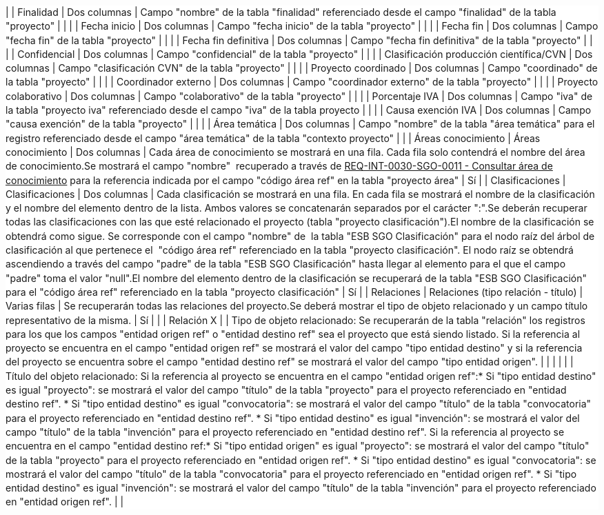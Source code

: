 |  | Finalidad | Dos columnas | Campo "nombre" de la tabla "finalidad" referenciado desde el campo "finalidad" de la tabla "proyecto" |  |
|  | Fecha inicio | Dos columnas | Campo "fecha inicio" de la tabla "proyecto" |  |
|  | Fecha fin | Dos columnas | Campo "fecha fin" de la tabla "proyecto" |  |
|  | Fecha fin definitiva | Dos columnas | Campo "fecha fin definitiva" de la tabla "proyecto" |  |
|  | Confidencial | Dos columnas | Campo "confidencial" de la tabla "proyecto" |  |
|  | Clasificación producción científica/CVN | Dos columnas | Campo "clasificación CVN" de la tabla "proyecto" |  |
|  | Proyecto coordinado | Dos columnas | Campo "coordinado" de la tabla "proyecto" |  |
|  | Coordinador externo | Dos columnas | Campo "coordinador externo" de la tabla "proyecto" |  |
|  | Proyecto colaborativo | Dos columnas | Campo "colaborativo" de la tabla "proyecto" |  |
|  | Porcentaje IVA | Dos columnas | Campo "iva" de la tabla "proyecto iva" referenciado desde el campo "iva" de la tabla proyecto |  |
|  | Causa exención IVA | Dos columnas | Campo "causa exención" de la tabla "proyecto" |  |
|  | Área temática | Dos columnas | Campo "nombre" de la tabla "área temática" para el registro referenciado desde el campo "área temática" de la tabla "contexto proyecto" |  |
| Áreas conocimiento | Áreas conocimiento | Dos columnas | Cada área de conocimiento se mostrará en una fila. Cada fila solo contendrá el nombre del área de conocimiento.Se mostrará el campo "nombre"  recuperado a través de [REQ\-INT\-0030\-SGO\-0011 \- Consultar área de conocimiento](/hercules/sgi-sistema-de-gestion-de-investigacion/requisitos-y-analisis-funcional/analisis-funcional-sgi-hercules/gen-aspectos-generales/int-requisitos-de-integracion/req-int-0030-sgo-integracion-con-sistema-de-gestion-de-la-estructura-organica/req-int-0030-sgo-0011-consultar-area-de-conocimiento.md "/hercules/sgi-sistema-de-gestion-de-investigacion/requisitos-y-analisis-funcional/analisis-funcional-sgi-hercules/gen-aspectos-generales/int-requisitos-de-integracion/req-int-0030-sgo-integracion-con-sistema-de-gestion-de-la-estructura-organica/req-int-0030-sgo-0011-consultar-area-de-conocimiento.md") para la referencia indicada por el campo "código área ref" en la tabla "proyecto área" | Sí |
| Clasificaciones | Clasificaciones | Dos columnas | Cada clasificación se mostrará en una fila. En cada fila se mostrará el nombre de la clasificación y el nombre del elemento dentro de la lista. Ambos valores se concatenarán separados por el carácter ":".Se deberán recuperar todas las clasificaciones con las que esté relacionado el proyecto (tabla "proyecto clasificación").El nombre de la clasificación se obtendrá como sigue. Se corresponde con el campo "nombre" de  la tabla "ESB SGO Clasificación" para el nodo raíz del árbol de clasificación al que pertenece el  "código área ref" referenciado en la tabla "proyecto clasificación". El nodo raíz se obtendrá ascendiendo a través del campo "padre" de la tabla "ESB SGO Clasificación" hasta llegar al elemento para el que el campo "padre" toma el valor "null".El nombre del elemento dentro de la clasificación se recuperará de la tabla "ESB SGO Clasificación" para el "código área ref" referenciado en la tabla "proyecto clasificación" | Sí |
| Relaciones | Relaciones (tipo relación \- título) | Varias filas | Se recuperarán todas las relaciones del proyecto.Se deberá mostrar el tipo de objeto relacionado y un campo título representativo de la misma. | Sí |
|  | Relación X |  | Tipo de objeto relacionado: Se recuperarán de la tabla "relación" los registros para los que los campos "entidad origen ref" o "entidad destino ref" sea el proyecto que está siendo listado. Si la referencia al proyecto se encuentra en el campo "entidad origen ref" se mostrará el valor del campo "tipo entidad destino" y si la referencia del proyecto se encuentra sobre el campo "entidad destino ref" se mostrará el valor del campo "tipo entidad origen". |  |
|  |  |  | Título del objeto relacionado: Si la referencia al proyecto se encuentra en el campo "entidad origen ref":* Si "tipo entidad destino" es igual "proyecto": se mostrará el valor del campo "título" de la tabla "proyecto" para el proyecto referenciado en "entidad destino ref". * Si "tipo entidad destino" es igual "convocatoria": se mostrará el valor del campo "título" de la tabla "convocatoria" para el proyecto referenciado en "entidad destino ref". * Si "tipo entidad destino" es igual "invención": se mostrará el valor del campo "título" de la tabla "invención" para el proyecto referenciado en "entidad destino ref".  Si la referencia al proyecto se encuentra en el campo "entidad destino ref:* Si "tipo entidad origen" es igual "proyecto": se mostrará el valor del campo "título" de la tabla "proyecto" para el proyecto referenciado en "entidad origen ref". * Si "tipo entidad destino" es igual "convocatoria": se mostrará el valor del campo "título" de la tabla "convocatoria" para el proyecto referenciado en "entidad origen ref". * Si "tipo entidad destino" es igual "invención": se mostrará el valor del campo "título" de la tabla "invención" para el proyecto referenciado en "entidad origen ref". |  |